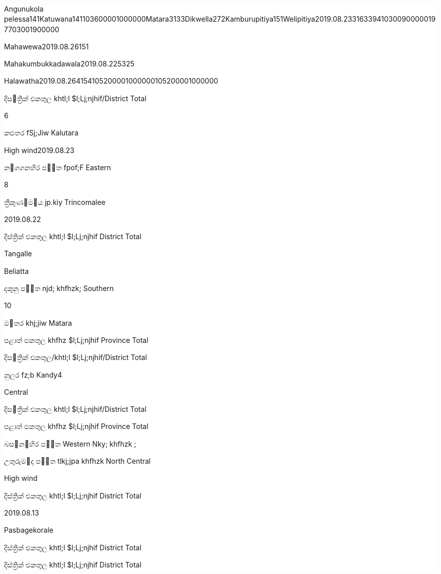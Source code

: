 Angunukola pelessa141Katuwana141103600001000000Matara3133Dikwella272Kamburupitiya151Welipitiya2019.08.23316339410300900000197703001900000

Mahawewa2019.08.26151

Mahakumbukkadawala2019.08.225325

Halawatha2019.08.264154105200001000000105200001000000

දිස෇ත්‍රික් එකතුල khtl;l $l;Lj;njhif/District Total

6

කළුතර fSj;Jiw Kalutara

High wind2019.08.23

න෉ගගනහිර ප඼෈ත fpof;F Eastern

8

ත්‍රීකුණ෈ම඼ය jp.kiy Trincomalee

2019.08.22

දිස්ත්‍රික් එකතුල khtl;l $l;Lj;njhif District Total

Tangalle

Beliatta

දකුනු ප඼෈ත njd; khfhzk; Southern

10

ම෈තර khj;jiw Matara

පළාත් ඵකතුල khfhz $l;Lj;njhif Province Total

දිස෇ත්‍රික් එකතුල/khtl;l $l;Lj;njhif/District Total

නුලර fz;b Kandy4

Central

දිස෇ත්‍රික් එකතුල khtl;l $l;Lj;njhif/District Total

පළාත් ඵකතුල khfhz $l;Lj;njhif Province Total

බස෇න෈හිර ප඼෈ත Western Nky; khfhzk ;

උතුරුම෉ද ප඼෈ත tlkj;jpa khfhzk North Central

High wind

දිස්ත්‍රික් එකතුල khtl;l $l;Lj;njhif District Total

2019.08.13

Pasbagekorale

දිස්ත්‍රික් එකතුල khtl;l $l;Lj;njhif District Total

දිස්ත්‍රික් එකතුල khtl;l $l;Lj;njhif District Total
